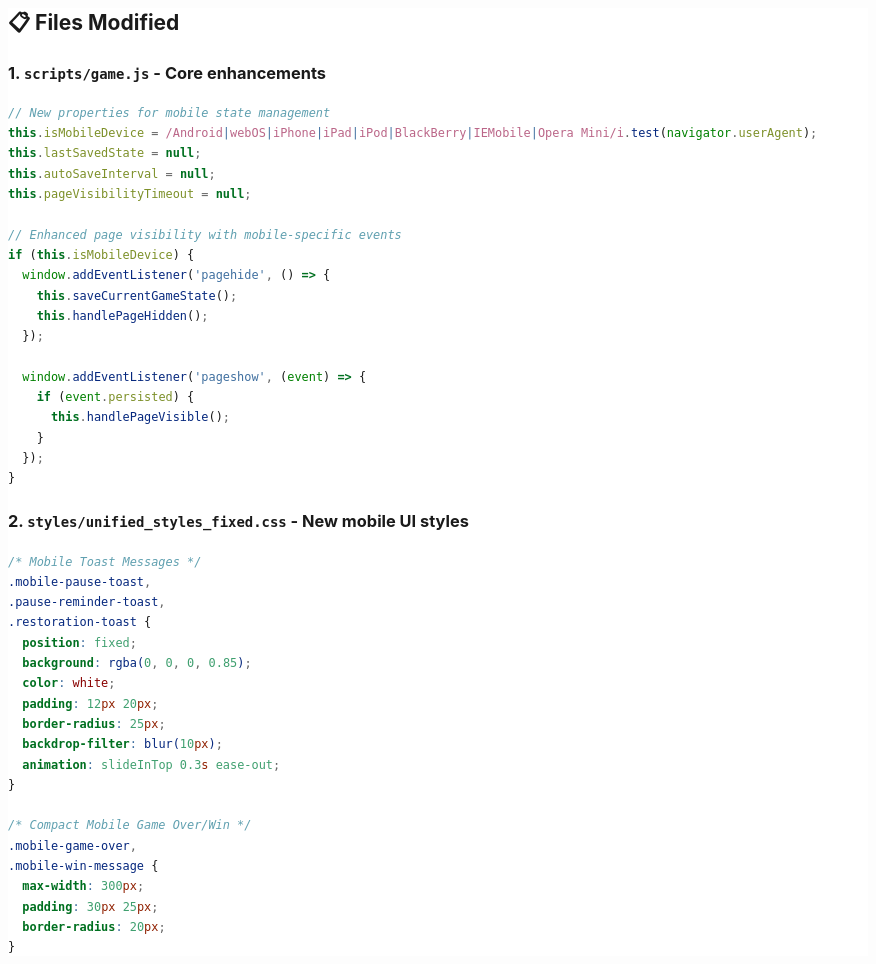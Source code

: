 ## 📋 Files Modified

### 1. **`scripts/game.js`** - Core enhancements
```javascript
// New properties for mobile state management
this.isMobileDevice = /Android|webOS|iPhone|iPad|iPod|BlackBerry|IEMobile|Opera Mini/i.test(navigator.userAgent);
this.lastSavedState = null;
this.autoSaveInterval = null;
this.pageVisibilityTimeout = null;

// Enhanced page visibility with mobile-specific events
if (this.isMobileDevice) {
  window.addEventListener('pagehide', () => {
    this.saveCurrentGameState();
    this.handlePageHidden();
  });
  
  window.addEventListener('pageshow', (event) => {
    if (event.persisted) {
      this.handlePageVisible();
    }
  });
}
```

### 2. **`styles/unified_styles_fixed.css`** - New mobile UI styles
```css
/* Mobile Toast Messages */
.mobile-pause-toast,
.pause-reminder-toast,
.restoration-toast {
  position: fixed;
  background: rgba(0, 0, 0, 0.85);
  color: white;
  padding: 12px 20px;
  border-radius: 25px;
  backdrop-filter: blur(10px);
  animation: slideInTop 0.3s ease-out;
}

/* Compact Mobile Game Over/Win */
.mobile-game-over,
.mobile-win-message {
  max-width: 300px;
  padding: 30px 25px;
  border-radius: 20px;
}
```
